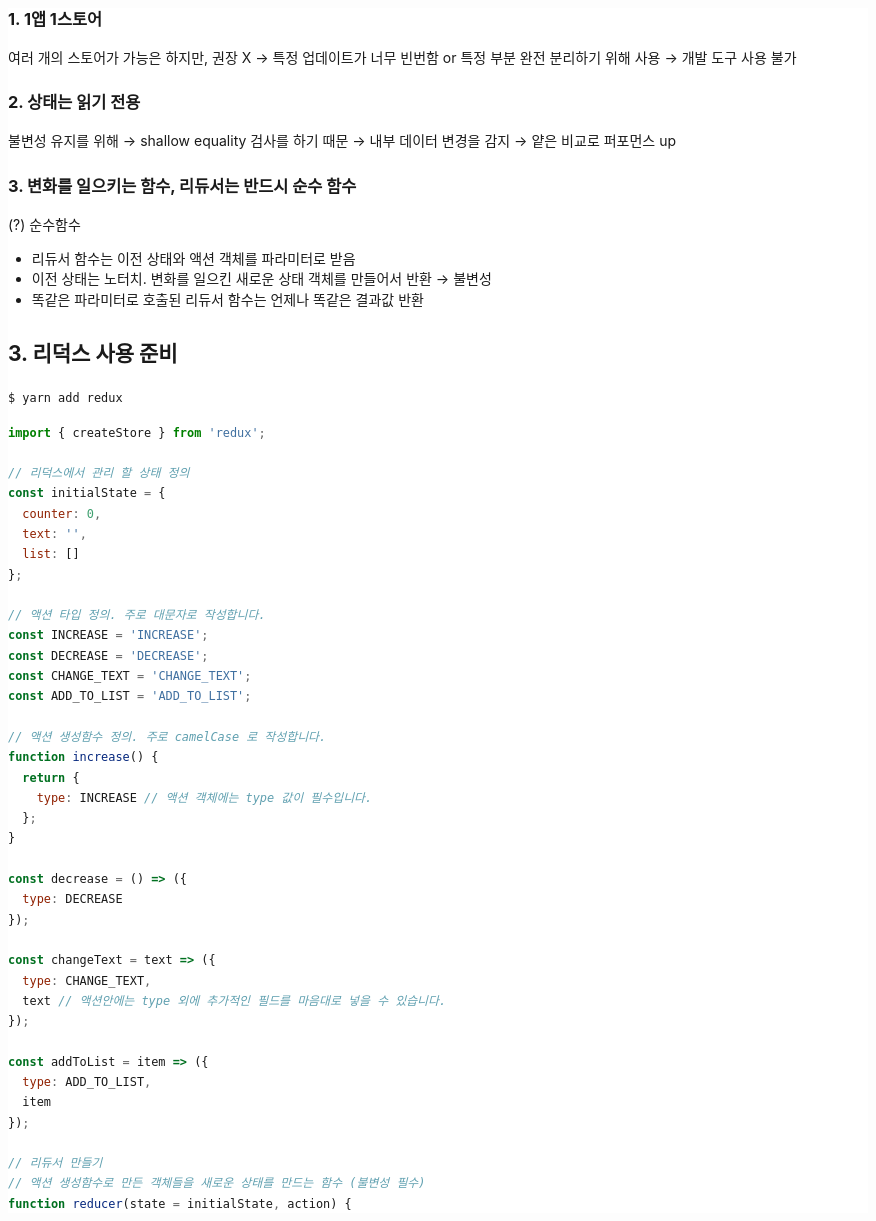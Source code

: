 ### 1. 1앱 1스토어

여러 개의 스토어가 가능은 하지만, 권장 X
→ 특정 업데이트가 너무 빈번함 or 특정 부분 완전 분리하기 위해 사용
→ 개발 도구 사용 불가

### 2. 상태는 읽기 전용

불변성 유지를 위해
→ shallow equality 검사를 하기 때문
→ 내부 데이터 변경을 감지
→ 얕은 비교로 퍼포먼스 up

### 3. 변화를 일으키는 함수, 리듀서는 반드시 순수 함수

(?) 순수함수

- 리듀서 함수는 이전 상태와 액션 객체를 파라미터로 받음
- 이전 상태는 노터치. 변화를 일으킨 새로운 상태 객체를 만들어서 반환 → 불변성
- 똑같은 파라미터로 호출된 리듀서 함수는 언제나 똑같은 결과값 반환

## 3. 리덕스 사용 준비

`$ yarn add redux`

```jsx
import { createStore } from 'redux';

// 리덕스에서 관리 할 상태 정의
const initialState = {
  counter: 0,
  text: '',
  list: []
};

// 액션 타입 정의. 주로 대문자로 작성합니다.
const INCREASE = 'INCREASE';
const DECREASE = 'DECREASE';
const CHANGE_TEXT = 'CHANGE_TEXT';
const ADD_TO_LIST = 'ADD_TO_LIST';

// 액션 생성함수 정의. 주로 camelCase 로 작성합니다.
function increase() {
  return {
    type: INCREASE // 액션 객체에는 type 값이 필수입니다.
  };
}

const decrease = () => ({
  type: DECREASE
});

const changeText = text => ({
  type: CHANGE_TEXT,
  text // 액션안에는 type 외에 추가적인 필드를 마음대로 넣을 수 있습니다.
});

const addToList = item => ({
  type: ADD_TO_LIST,
  item
});

// 리듀서 만들기
// 액션 생성함수로 만든 객체들을 새로운 상태를 만드는 함수 (불변성 필수)
function reducer(state = initialState, action) {
```